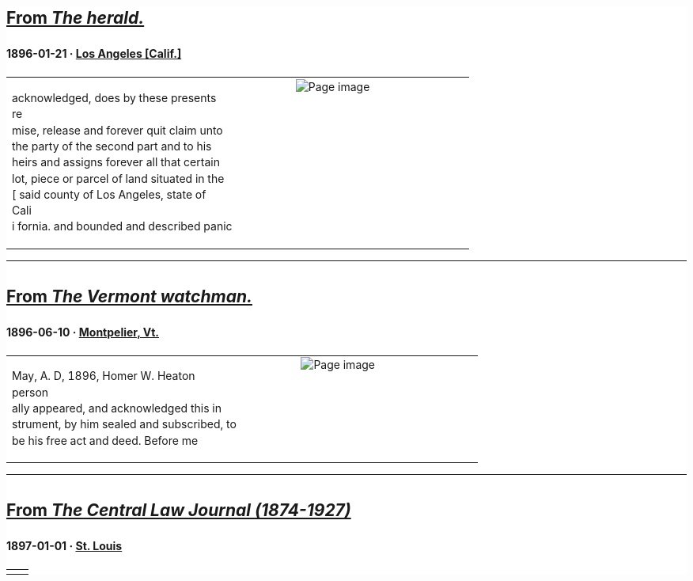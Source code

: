 
## [From _The herald._](https://www.loc.gov/resource/sn85042461/1896-01-21/ed-1/?sp=10)

#### 1896-01-21 &middot; [Los Angeles [Calif.]](http://dbpedia.org/resource/Los_Angeles)

<table style="width: 100%;"><tr><td style="width: 50%">

  
acknowledged, does by these presents re­  
mise, release and forever quit claim unto  
the party of the second part and to his  
heirs and assigns forever all that certain  
lot, piece or parcel of land situated in the  
[ said county of Los Angeles, state of Cali­  
i fornia. and bounded and described panic
</td><td style="width: 50%; max-height: 75%; margin: auto; display: block;">
<img alt="Page image" src="https://tile.loc.gov/image-services/iiif/service:ndnp:curiv:batch_curiv_moonstone_ver01:data:sn85042461:00280769654:1896012101:0240/pct:56.529516994633276,30.521054225992124,12.44285430331942,2.934716752499243/!600,600/0/default.jpg"/>
</td>
</tr></table>

---

## [From _The Vermont watchman._](https://www.loc.gov/resource/sn86071719/1896-06-10/ed-1/?sp=5)

#### 1896-06-10 &middot; [Montpelier, Vt.](http://dbpedia.org/resource/Montpelier%2C_Vermont)

<table style="width: 100%;"><tr><td style="width: 50%">

  
May, A. D, 1896, Homer W. Heaton person­  
ally appeared, and acknowledged this in­  
strument, by him sealed and subscribed, to  
be his free act and deed. Before me
</td><td style="width: 50%; max-height: 75%; margin: auto; display: block;">
<img alt="Page image" src="https://tile.loc.gov/image-services/iiif/service:ndnp:vtu:batch_vtu_hortonia_ver01:data:sn86071719:00280777729:1896061001:0198/pct:3.2403918613413714,61.81790774796503,12.452901281085154,1.73349412119385/!600,600/0/default.jpg"/>
</td>
</tr></table>

---

## [From _The Central Law Journal (1874-1927)_](https://archive.org/details/sim_central-law-journal_1897-01-01_44/page/n19/mode/1up?view=theater)

#### 1897-01-01 &middot; [St. Louis](http://dbpedia.org/resource/St._Louis)

<table style="width: 100%;"><tr><td style="width: 50%">
